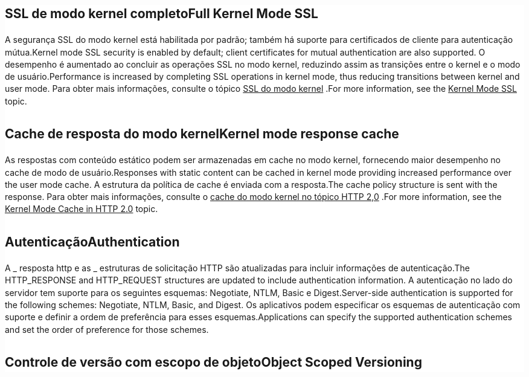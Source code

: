 ## <a name="full-kernel-mode-ssl"></a><span data-ttu-id="df77a-127">SSL de modo kernel completo</span><span class="sxs-lookup"><span data-stu-id="df77a-127">Full Kernel Mode SSL</span></span>

<span data-ttu-id="df77a-128">A segurança SSL do modo kernel está habilitada por padrão; também há suporte para certificados de cliente para autenticação mútua.</span><span class="sxs-lookup"><span data-stu-id="df77a-128">Kernel mode SSL security is enabled by default; client certificates for mutual authentication are also supported.</span></span> <span data-ttu-id="df77a-129">O desempenho é aumentado ao concluir as operações SSL no modo kernel, reduzindo assim as transições entre o kernel e o modo de usuário.</span><span class="sxs-lookup"><span data-stu-id="df77a-129">Performance is increased by completing SSL operations in kernel mode, thus reducing transitions between kernel and user mode.</span></span> <span data-ttu-id="df77a-130">Para obter mais informações, consulte o tópico [SSL do modo kernel](kernel-mode-ssl.md) .</span><span class="sxs-lookup"><span data-stu-id="df77a-130">For more information, see the [Kernel Mode SSL](kernel-mode-ssl.md) topic.</span></span>

## <a name="kernel-mode-response-cache"></a><span data-ttu-id="df77a-131">Cache de resposta do modo kernel</span><span class="sxs-lookup"><span data-stu-id="df77a-131">Kernel mode response cache</span></span>

<span data-ttu-id="df77a-132">As respostas com conteúdo estático podem ser armazenadas em cache no modo kernel, fornecendo maior desempenho no cache de modo de usuário.</span><span class="sxs-lookup"><span data-stu-id="df77a-132">Responses with static content can be cached in kernel mode providing increased performance over the user mode cache.</span></span> <span data-ttu-id="df77a-133">A estrutura da política de cache é enviada com a resposta.</span><span class="sxs-lookup"><span data-stu-id="df77a-133">The cache policy structure is sent with the response.</span></span> <span data-ttu-id="df77a-134">Para obter mais informações, consulte o [cache do modo kernel no tópico HTTP 2,0](kernel-mode-cache-in-http-2-0.md) .</span><span class="sxs-lookup"><span data-stu-id="df77a-134">For more information, see the [Kernel Mode Cache in HTTP 2.0](kernel-mode-cache-in-http-2-0.md) topic.</span></span>

## <a name="authentication"></a><span data-ttu-id="df77a-135">Autenticação</span><span class="sxs-lookup"><span data-stu-id="df77a-135">Authentication</span></span>

<span data-ttu-id="df77a-136">A \_ resposta http e as \_ estruturas de solicitação HTTP são atualizadas para incluir informações de autenticação.</span><span class="sxs-lookup"><span data-stu-id="df77a-136">The HTTP\_RESPONSE and HTTP\_REQUEST structures are updated to include authentication information.</span></span> <span data-ttu-id="df77a-137">A autenticação no lado do servidor tem suporte para os seguintes esquemas: Negotiate, NTLM, Basic e Digest.</span><span class="sxs-lookup"><span data-stu-id="df77a-137">Server-side authentication is supported for the following schemes: Negotiate, NTLM, Basic, and Digest.</span></span> <span data-ttu-id="df77a-138">Os aplicativos podem especificar os esquemas de autenticação com suporte e definir a ordem de preferência para esses esquemas.</span><span class="sxs-lookup"><span data-stu-id="df77a-138">Applications can specify the supported authentication schemes and set the order of preference for those schemes.</span></span>

## <a name="object-scoped-versioning"></a><span data-ttu-id="df77a-139">Controle de versão com escopo de objeto</span><span class="sxs-lookup"><span data-stu-id="df77a-139">Object Scoped Versioning</span></span>

